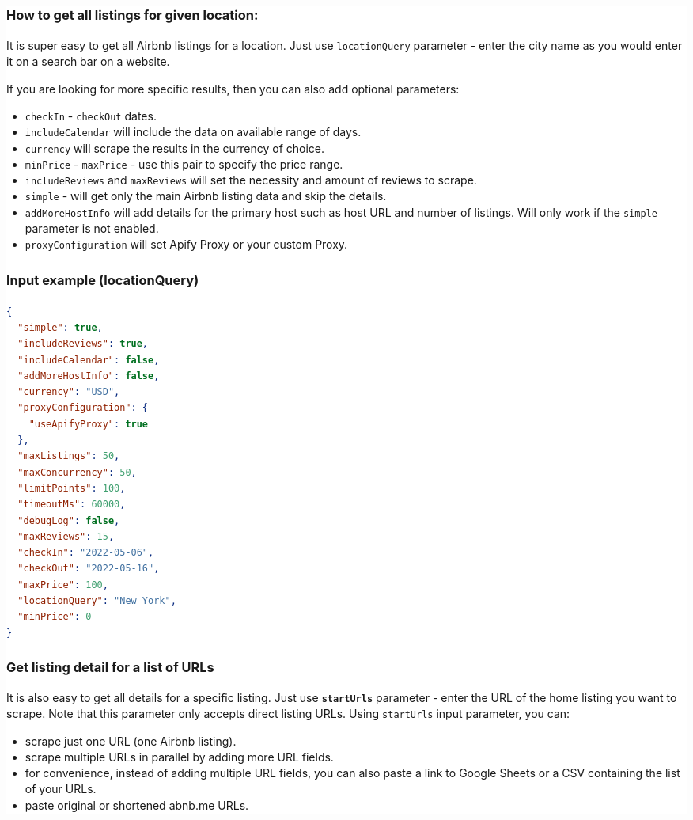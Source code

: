 ### How to get all listings for given location:
It is super easy to get all Airbnb listings for a location. Just use `locationQuery` parameter - enter the city name as you would enter it on a search bar on a website. 

If you are looking for more specific results, then you can also add optional parameters:

-  `checkIn` - `checkOut` dates.
- `includeCalendar` will include the data on available range of days.
- `currency` will scrape the results in the currency of choice.
- `minPrice` - `maxPrice` - use this pair to specify the price range.
- `includeReviews` and `maxReviews` will set the necessity and amount of reviews to scrape.
- `simple` - will get only the main Airbnb listing data and skip the details.
- `addMoreHostInfo` will add details for the primary host such as host URL and number of listings. Will only work if the `simple` parameter is not enabled.
- `proxyConfiguration` will set Apify Proxy or your custom Proxy.

### Input example (locationQuery)

```json
{
  "simple": true,
  "includeReviews": true,
  "includeCalendar": false,
  "addMoreHostInfo": false,
  "currency": "USD",
  "proxyConfiguration": {
    "useApifyProxy": true
  },
  "maxListings": 50,
  "maxConcurrency": 50,
  "limitPoints": 100,
  "timeoutMs": 60000,
  "debugLog": false,
  "maxReviews": 15,
  "checkIn": "2022-05-06",
  "checkOut": "2022-05-16",
  "maxPrice": 100,
  "locationQuery": "New York",
  "minPrice": 0
}

```

### Get listing detail for a list of URLs

It is also easy to get all details for a specific listing. Just use **`startUrls`** parameter - enter the URL of the home listing you want to scrape. Note that this parameter only accepts direct listing URLs. Using `startUrls` input parameter, you can:

- scrape just one URL (one Airbnb listing).
- scrape multiple URLs in parallel by adding more URL fields.
- for convenience, instead of adding multiple URL fields, you can also paste a link to Google Sheets or a CSV containing the list of your URLs.
- paste original or shortened abnb.me URLs.
